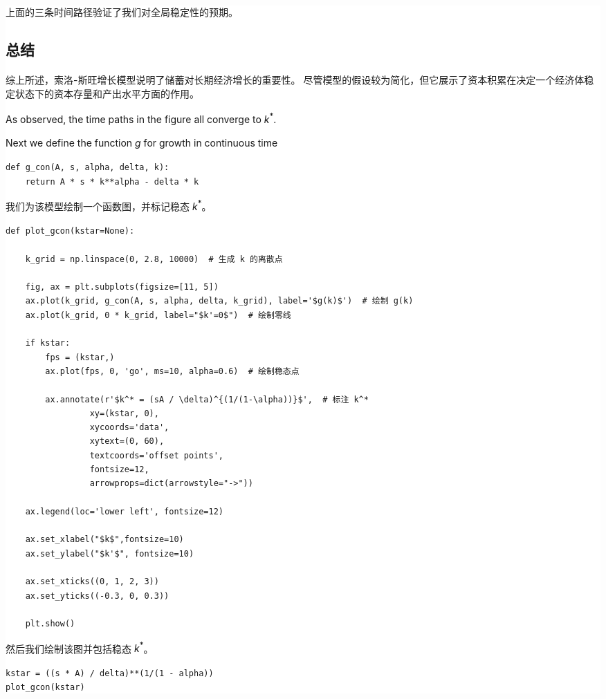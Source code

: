 ```{code-cell} ipython3
```

上面的三条时间路径验证了我们对全局稳定性的预期。

## 总结

综上所述，索洛-斯旺增长模型说明了储蓄对长期经济增长的重要性。 尽管模型的假设较为简化，但它展示了资本积累在决定一个经济体稳定状态下的资本存量和产出水平方面的作用。

As observed, the time paths in the figure all converge to $k^*$.

Next we define the function $g$ for growth in continuous time

```{code-cell} ipython3
def g_con(A, s, alpha, delta, k):
    return A * s * k**alpha - delta * k
```

我们为该模型绘制一个函数图，并标记稳态 $k^*$。

```{code-cell} ipython3
def plot_gcon(kstar=None):

    k_grid = np.linspace(0, 2.8, 10000)  # 生成 k 的离散点

    fig, ax = plt.subplots(figsize=[11, 5])
    ax.plot(k_grid, g_con(A, s, alpha, delta, k_grid), label='$g(k)$')  # 绘制 g(k)
    ax.plot(k_grid, 0 * k_grid, label="$k'=0$")  # 绘制零线

    if kstar:
        fps = (kstar,)
        ax.plot(fps, 0, 'go', ms=10, alpha=0.6)  # 绘制稳态点

        ax.annotate(r'$k^* = (sA / \delta)^{(1/(1-\alpha))}$',  # 标注 k^*
                 xy=(kstar, 0),
                 xycoords='data',
                 xytext=(0, 60),
                 textcoords='offset points',
                 fontsize=12,
                 arrowprops=dict(arrowstyle="->"))

    ax.legend(loc='lower left', fontsize=12)

    ax.set_xlabel("$k$",fontsize=10)
    ax.set_ylabel("$k'$", fontsize=10)

    ax.set_xticks((0, 1, 2, 3))
    ax.set_yticks((-0.3, 0, 0.3))

    plt.show()
```

然后我们绘制该图并包括稳态 $k^*$。

```{code-cell} ipython3
kstar = ((s * A) / delta)**(1/(1 - alpha))
plot_gcon(kstar)
```
